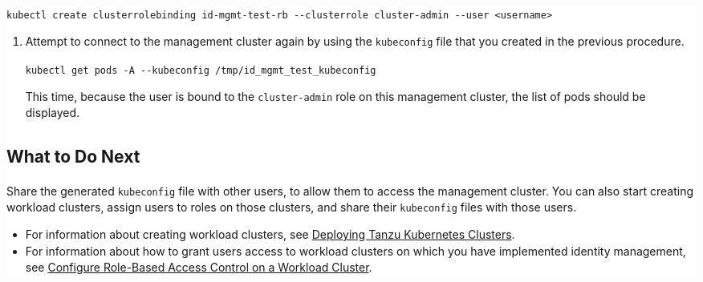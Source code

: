    ```
   kubectl create clusterrolebinding id-mgmt-test-rb --clusterrole cluster-admin --user <username>
   ``` 

1. Attempt to connect to the management cluster again by using the `kubeconfig` file that you created in the previous procedure.

   ```
   kubectl get pods -A --kubeconfig /tmp/id_mgmt_test_kubeconfig
   ```

   This time, because the user is bound to the `cluster-admin` role on this management cluster, the list of pods should be displayed.
   
## What to Do Next

Share the generated `kubeconfig` file with other users, to allow them to access the management cluster. You can also start creating workload clusters, assign users to roles on those clusters, and share their `kubeconfig` files with those users. 

- For information about creating workload clusters, see [Deploying Tanzu Kubernetes Clusters](../tanzu-k8s-clusters/deploy.md).
- For information about how to grant users access to workload clusters on which you have implemented identity management, see [Configure Role-Based Access Control on a Workload Cluster](../cluster-lifecycle/connect.md#id-mgmt).